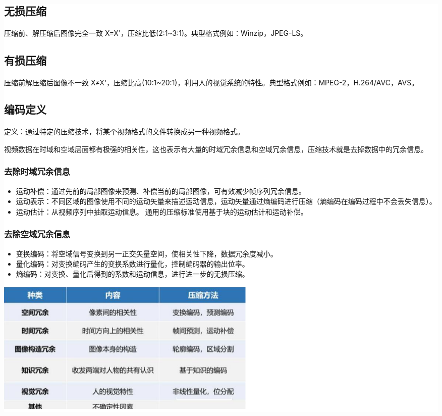 ## 无损压缩

压缩前、解压缩后图像完全一致 X=X'，压缩比低(2:1~3:1)。典型格式例如：Winzip，JPEG-LS。

## 有损压缩

压缩前解压缩后图像不一致 X≠X'，压缩比高(10:1~20:1)，利用人的视觉系统的特性。典型格式例如：MPEG-2，H.264/AVC，AVS。

## 编码定义

定义：通过特定的压缩技术，将某个视频格式的文件转换成另一种视频格式。

视频数据在时域和空域层面都有极强的相关性，这也表示有大量的时域冗余信息和空域冗余信息，压缩技术就是去掉数据中的冗余信息。

### 去除时域冗余信息

- 运动补偿：通过先前的局部图像来预测、补偿当前的局部图像，可有效减少帧序列冗余信息。
- 运动表示：不同区域的图像使用不同的运动矢量来描述运动信息，运动矢量通过熵编码进行压缩（熵编码在编码过程中不会丢失信息）。
- 运动估计：从视频序列中抽取运动信息。 通用的压缩标准使用基于块的运动估计和运动补偿。

### 去除空域冗余信息

- 变换编码：将空域信号变换到另一正交矢量空间，使相关性下降，数据冗余度减小。
- 量化编码：对变换编码产生的变换系数进行量化，控制编码器的输出位率。
- 熵编码：对变换、量化后得到的系数和运动信息，进行进一步的无损压缩。

<img src="assets/av/image-20210530185248779.png" alt="image-20210530185248779" style="zoom: 50%;" />
